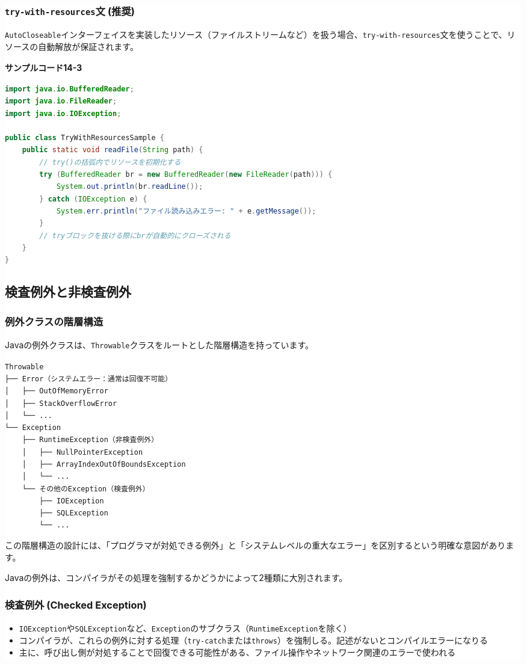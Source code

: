 ### `try-with-resources`文 (推奨)

`AutoCloseable`インターフェイスを実装したリソース（ファイルストリームなど）を扱う場合、`try-with-resources`文を使うことで、リソースの自動解放が保証されます。

<span class="listing-number">**サンプルコード14-3**</span>

```java
import java.io.BufferedReader;
import java.io.FileReader;
import java.io.IOException;

public class TryWithResourcesSample {
    public static void readFile(String path) {
        // try()の括弧内でリソースを初期化する
        try (BufferedReader br = new BufferedReader(new FileReader(path))) {
            System.out.println(br.readLine());
        } catch (IOException e) {
            System.err.println("ファイル読み込みエラー: " + e.getMessage());
        }
        // tryブロックを抜ける際にbrが自動的にクローズされる
    }
}
```

## 検査例外と非検査例外

### 例外クラスの階層構造

Javaの例外クラスは、`Throwable`クラスをルートとした階層構造を持っています。

```
Throwable
├── Error（システムエラー：通常は回復不可能）
│   ├── OutOfMemoryError
│   ├── StackOverflowError
│   └── ...
└── Exception
    ├── RuntimeException（非検査例外）
    │   ├── NullPointerException
    │   ├── ArrayIndexOutOfBoundsException
    │   └── ...
    └── その他のException（検査例外）
        ├── IOException
        ├── SQLException
        └── ...
```

この階層構造の設計には、「プログラマが対処できる例外」と「システムレベルの重大なエラー」を区別するという明確な意図があります。

Javaの例外は、コンパイラがその処理を強制するかどうかによって2種類に大別されます。

### 検査例外 (Checked Exception)

- `IOException`や`SQLException`など、`Exception`のサブクラス（`RuntimeException`を除く）
- コンパイラが、これらの例外に対する処理（`try-catch`または`throws`）を強制しる。記述がないとコンパイルエラーになりる
- 主に、呼び出し側が対処することで回復できる可能性がある、ファイル操作やネットワーク関連のエラーで使われる
